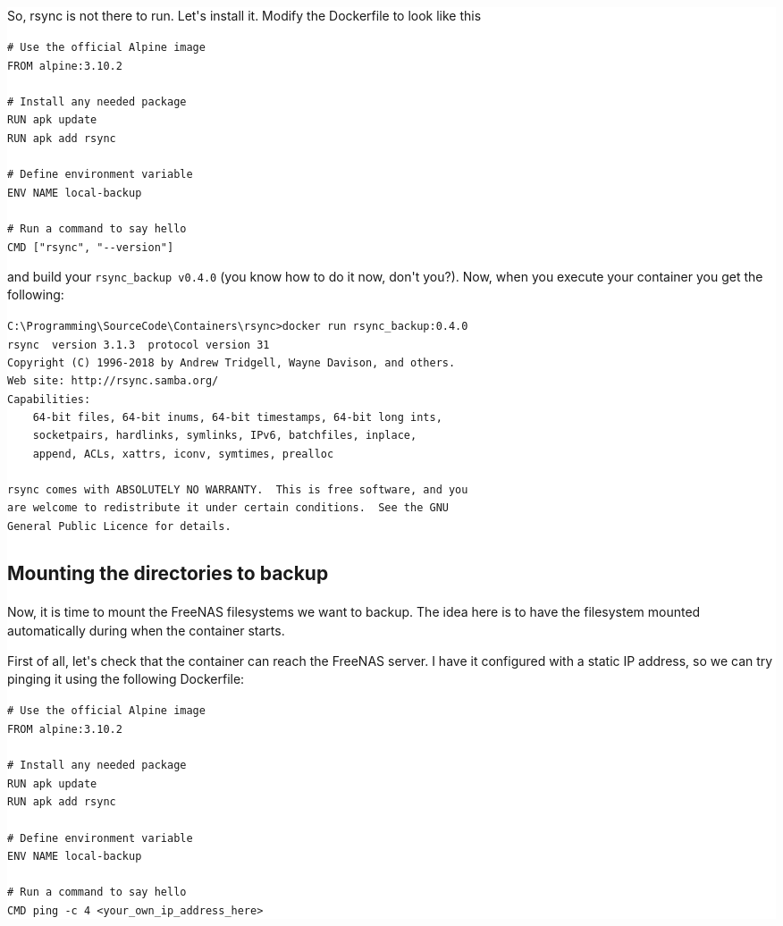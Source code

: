 So, rsync is not there to run. Let's install it. Modify the Dockerfile to look like this

```
# Use the official Alpine image
FROM alpine:3.10.2

# Install any needed package
RUN apk update
RUN apk add rsync

# Define environment variable
ENV NAME local-backup

# Run a command to say hello
CMD ["rsync", "--version"]
```

and build your `rsync_backup v0.4.0` (you know how to do it now, don't you?). Now, when you execute your container you get the following:

```
C:\Programming\SourceCode\Containers\rsync>docker run rsync_backup:0.4.0
rsync  version 3.1.3  protocol version 31
Copyright (C) 1996-2018 by Andrew Tridgell, Wayne Davison, and others.
Web site: http://rsync.samba.org/
Capabilities:
    64-bit files, 64-bit inums, 64-bit timestamps, 64-bit long ints,
    socketpairs, hardlinks, symlinks, IPv6, batchfiles, inplace,
    append, ACLs, xattrs, iconv, symtimes, prealloc

rsync comes with ABSOLUTELY NO WARRANTY.  This is free software, and you
are welcome to redistribute it under certain conditions.  See the GNU
General Public Licence for details.
```

## Mounting the directories to backup
Now, it is time to mount the FreeNAS filesystems we want to backup. The idea here is to have the filesystem mounted automatically during when the container starts.

First of all, let's check that the container can reach the FreeNAS server. I have it configured with a static IP address, so we can try pinging it using the following Dockerfile:

```
# Use the official Alpine image
FROM alpine:3.10.2

# Install any needed package
RUN apk update
RUN apk add rsync

# Define environment variable
ENV NAME local-backup

# Run a command to say hello
CMD ping -c 4 <your_own_ip_address_here>
```
